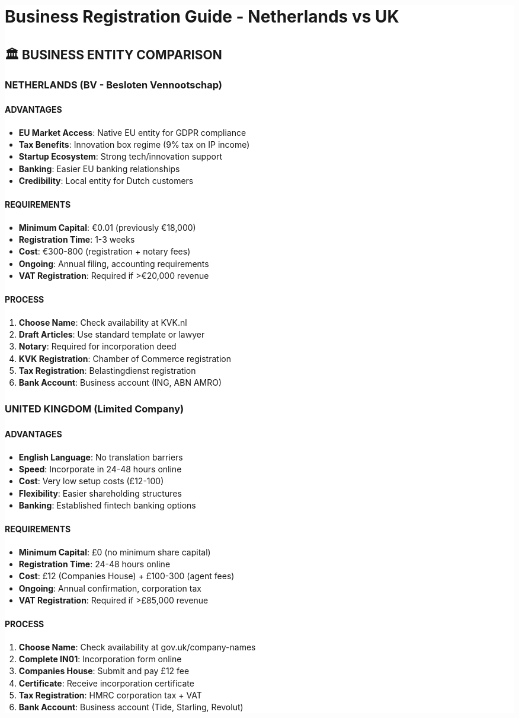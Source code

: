 # Business Registration Guide - Netherlands vs UK

## 🏛️ BUSINESS ENTITY COMPARISON

### NETHERLANDS (BV - Besloten Vennootschap)

#### ADVANTAGES
- **EU Market Access**: Native EU entity for GDPR compliance
- **Tax Benefits**: Innovation box regime (9% tax on IP income)
- **Startup Ecosystem**: Strong tech/innovation support
- **Banking**: Easier EU banking relationships
- **Credibility**: Local entity for Dutch customers

#### REQUIREMENTS
- **Minimum Capital**: €0.01 (previously €18,000)
- **Registration Time**: 1-3 weeks
- **Cost**: €300-800 (registration + notary fees)
- **Ongoing**: Annual filing, accounting requirements
- **VAT Registration**: Required if >€20,000 revenue

#### PROCESS
1. **Choose Name**: Check availability at KVK.nl
2. **Draft Articles**: Use standard template or lawyer
3. **Notary**: Required for incorporation deed
4. **KVK Registration**: Chamber of Commerce registration
5. **Tax Registration**: Belastingdienst registration
6. **Bank Account**: Business account (ING, ABN AMRO)

### UNITED KINGDOM (Limited Company)

#### ADVANTAGES  
- **English Language**: No translation barriers
- **Speed**: Incorporate in 24-48 hours online
- **Cost**: Very low setup costs (£12-100)
- **Flexibility**: Easier shareholding structures
- **Banking**: Established fintech banking options

#### REQUIREMENTS
- **Minimum Capital**: £0 (no minimum share capital)
- **Registration Time**: 24-48 hours online
- **Cost**: £12 (Companies House) + £100-300 (agent fees)
- **Ongoing**: Annual confirmation, corporation tax
- **VAT Registration**: Required if >£85,000 revenue

#### PROCESS
1. **Choose Name**: Check availability at gov.uk/company-names
2. **Complete IN01**: Incorporation form online
3. **Companies House**: Submit and pay £12 fee
4. **Certificate**: Receive incorporation certificate
5. **Tax Registration**: HMRC corporation tax + VAT
6. **Bank Account**: Business account (Tide, Starling, Revolut)
